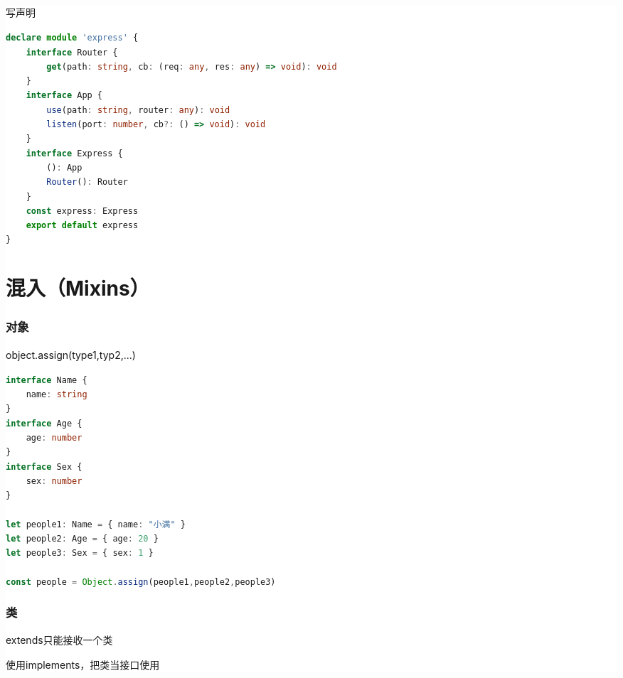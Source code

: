 写声明

```ts
declare module 'express' {
    interface Router {
        get(path: string, cb: (req: any, res: any) => void): void
    }
    interface App {
        use(path: string, router: any): void
        listen(port: number, cb?: () => void): void
    }
    interface Express {
        (): App
        Router(): Router
    }
    const express: Express
    export default express
}
```





# 混入（Mixins）

### 对象

object.assign(type1,typ2,...)

```ts
interface Name {
    name: string
}
interface Age {
    age: number
}
interface Sex {
    sex: number
}
 
let people1: Name = { name: "小满" }
let people2: Age = { age: 20 }
let people3: Sex = { sex: 1 }
 
const people = Object.assign(people1,people2,people3)
```



### 类

extends只能接收一个类

使用implements，把类当接口使用

